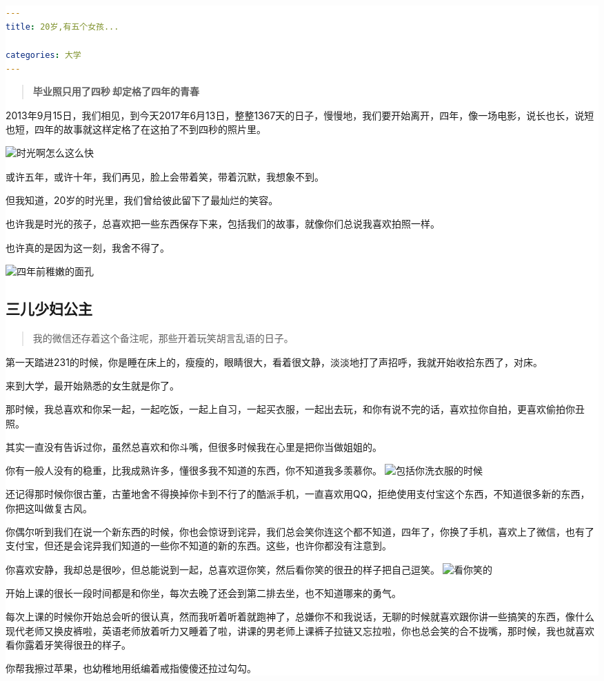 ```yaml
---
title: 20岁,有五个女孩...

categories: 大学
---
```



>**毕业照只用了四秒 却定格了四年的青春**

2013年9月15日，我们相见，到今天2017年6月13日，整整1367天的日子，慢慢地，我们要开始离开，四年，像一场电影，说长也长，说短也短，四年的故事就这样定格了在这拍了不到四秒的照片里。


![时光啊怎么这么快](http://upload-images.jianshu.io/upload_images/2190281-f6766f919c322985.jpg?imageMogr2/auto-orient/strip%7CimageView2/2/w/1240)


或许五年，或许十年，我们再见，脸上会带着笑，带着沉默，我想象不到。

但我知道，20岁的时光里，我们曾给彼此留下了最灿烂的笑容。

也许我是时光的孩子，总喜欢把一些东西保存下来，包括我们的故事，就像你们总说我喜欢拍照一样。

也许真的是因为这一刻，我舍不得了。


![四年前稚嫩的面孔](http://upload-images.jianshu.io/upload_images/2190281-b1a81f26f436b801.jpg?imageMogr2/auto-orient/strip%7CimageView2/2/w/1240)




## 三儿少妇公主
>我的微信还存着这个备注呢，那些开着玩笑胡言乱语的日子。

第一天踏进231的时候，你是睡在床上的，瘦瘦的，眼睛很大，看着很文静，淡淡地打了声招呼，我就开始收拾东西了，对床。

来到大学，最开始熟悉的女生就是你了。

那时候，我总喜欢和你呆一起，一起吃饭，一起上自习，一起买衣服，一起出去玩，和你有说不完的话，喜欢拉你自拍，更喜欢偷拍你丑照。

其实一直没有告诉过你，虽然总喜欢和你斗嘴，但很多时候我在心里是把你当做姐姐的。

你有一般人没有的稳重，比我成熟许多，懂很多我不知道的东西，你不知道我多羡慕你。
![包括你洗衣服的时候](http://upload-images.jianshu.io/upload_images/2190281-1378a9315993f993.jpg?imageMogr2/auto-orient/strip%7CimageView2/2/w/1240)


还记得那时候你很古董，古董地舍不得换掉你卡到不行了的酷派手机，一直喜欢用QQ，拒绝使用支付宝这个东西，不知道很多新的东西，你把这叫做复古风。

你偶尔听到我们在说一个新东西的时候，你也会惊讶到诧异，我们总会笑你连这个都不知道，四年了，你换了手机，喜欢上了微信，也有了支付宝，但还是会诧异我们知道的一些你不知道的新的东西。这些，也许你都没有注意到。

你喜欢安静，我却总是很吵，但总能说到一起，总喜欢逗你笑，然后看你笑的很丑的样子把自己逗笑。
![看你笑的](http://upload-images.jianshu.io/upload_images/2190281-64b8101a374328d4.jpg?imageMogr2/auto-orient/strip%7CimageView2/2/w/1240)

开始上课的很长一段时间都是和你坐，每次去晚了还会到第二排去坐，也不知道哪来的勇气。

每次上课的时候你开始总会听的很认真，然而我听着听着就跑神了，总嫌你不和我说话，无聊的时候就喜欢跟你讲一些搞笑的东西，像什么现代老师又换皮裤啦，英语老师放着听力又睡着了啦，讲课的男老师上课裤子拉链又忘拉啦，你也总会笑的合不拢嘴，那时候，我也就喜欢看你露着牙笑得很丑的样子。

你帮我擦过苹果，也幼稚地用纸编着戒指傻傻还拉过勾勾。
